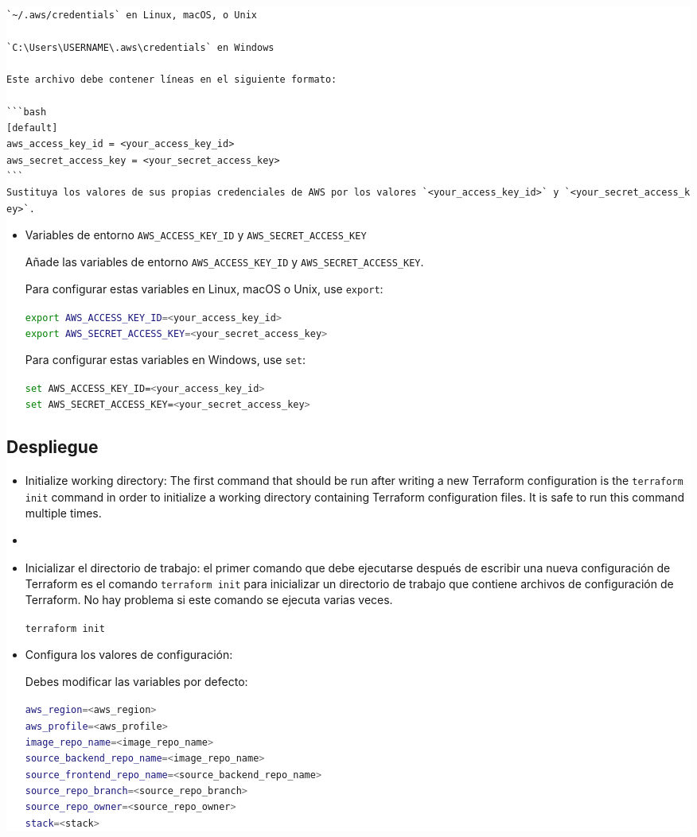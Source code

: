     `~/.aws/credentials` en Linux, macOS, o Unix

    `C:\Users\USERNAME\.aws\credentials` en Windows

    Este archivo debe contener líneas en el siguiente formato:

    ```bash
    [default]
    aws_access_key_id = <your_access_key_id>
    aws_secret_access_key = <your_secret_access_key>
    ```
    Sustituya los valores de sus propias credenciales de AWS por los valores `<your_access_key_id>` y `<your_secret_access_key>`.

  * Variables de entorno `AWS_ACCESS_KEY_ID` y `AWS_SECRET_ACCESS_KEY`
  
    Añade las variables de entorno `AWS_ACCESS_KEY_ID` y `AWS_SECRET_ACCESS_KEY`.

    Para configurar estas variables en Linux, macOS o Unix, use `export`:

    ```bash
    export AWS_ACCESS_KEY_ID=<your_access_key_id>
    export AWS_SECRET_ACCESS_KEY=<your_secret_access_key>
    ```

    Para configurar estas variables en Windows, use `set`:

    ```bash
    set AWS_ACCESS_KEY_ID=<your_access_key_id>
    set AWS_SECRET_ACCESS_KEY=<your_secret_access_key>
    ```

## Despliegue

* Initialize working directory: The first command that should be run after writing a new Terraform configuration is the 
`terraform init` command in order to initialize a working directory containing Terraform configuration files. It is safe
to run this command multiple times.
* 
* Inicializar el directorio de trabajo: el primer comando que debe ejecutarse después de escribir una nueva configuración de Terraform es el
comando `terraform init` para inicializar un directorio de trabajo que contiene archivos de configuración de Terraform. No hay problema si este comando se
ejecuta varias veces.

  ```bash
  terraform init
  ```

* Configura los valores de configuración:

  Debes modificar las variables por defecto:

    ```bash
    aws_region=<aws_region>
    aws_profile=<aws_profile>
    image_repo_name=<image_repo_name>
    source_backend_repo_name=<image_repo_name>
    source_frontend_repo_name=<source_backend_repo_name>
    source_repo_branch=<source_repo_branch>
    source_repo_owner=<source_repo_owner>
    stack=<stack>
    ```
